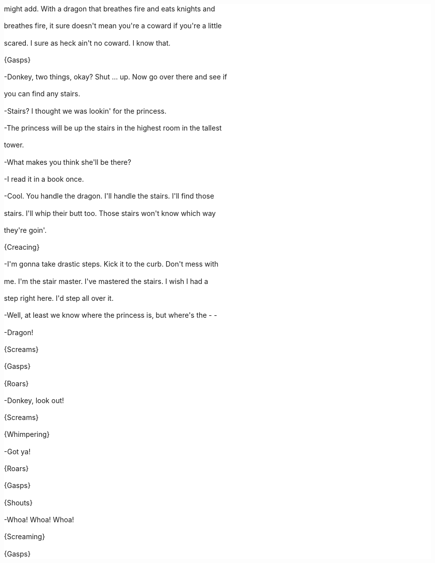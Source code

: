 might add. With a dragon that breathes fire and eats knights and 

breathes fire, it sure doesn't mean you're a coward if you're a little 

scared. I sure as heck ain't no coward. I know that.

{Gasps}

-Donkey, two things, okay? Shut ... up. Now go over there and see if 

you can find any stairs.

-Stairs? I thought we was lookin' for the princess.

-The princess will be up the stairs in the highest room in the tallest 

tower.

-What makes you think she'll be there?

-I read it in a book once.

-Cool. You handle the dragon. I'll handle the stairs. I'll find those 

stairs. I'll whip their butt too. Those stairs won't know which way 

they're goin'.

{Creacing}

-I'm gonna take drastic steps. Kick it to the curb. Don't mess with 

me. I'm the stair master. I've mastered the stairs. I wish I had a 

step right here. I'd step all over it.

-Well, at least we know where the princess is, but where's the - - 

-Dragon!

{Screams}

{Gasps}

{Roars}

-Donkey, look out!

{Screams}

{Whimpering}

-Got ya!

{Roars}

{Gasps}

{Shouts}

-Whoa! Whoa! Whoa!

{Screaming}

{Gasps}
